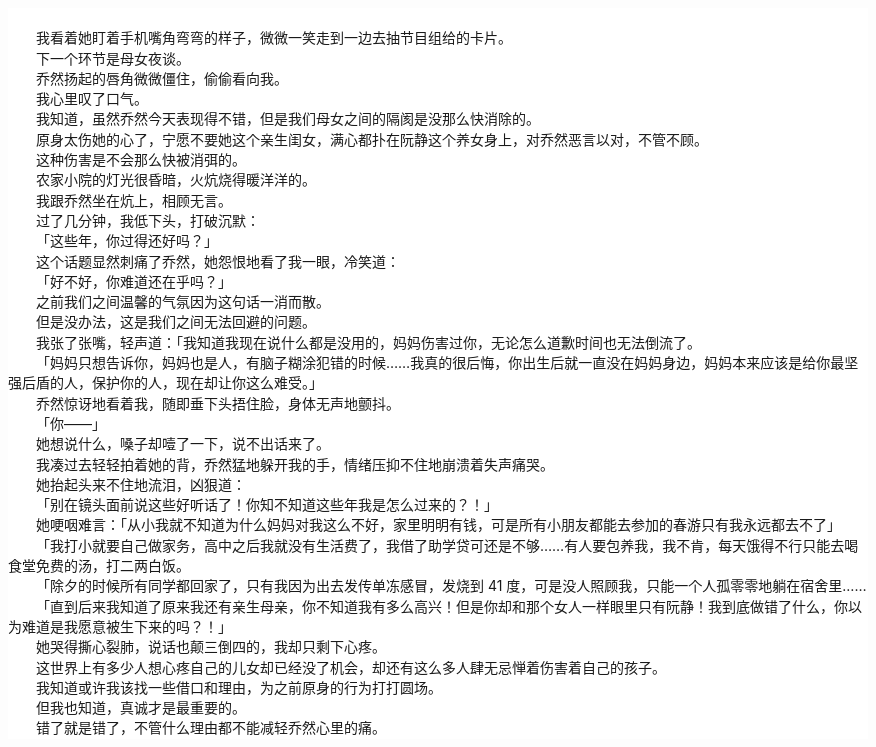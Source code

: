 <br>   
&emsp;&emsp;我看着她盯着手机嘴角弯弯的样子，微微一笑走到一边去抽节目组给的卡片。  
<br>   
&emsp;&emsp;下一个环节是母女夜谈。  
<br>   
&emsp;&emsp;乔然扬起的唇角微微僵住，偷偷看向我。  
<br>   
&emsp;&emsp;我心里叹了口气。  
<br>   
&emsp;&emsp;我知道，虽然乔然今天表现得不错，但是我们母女之间的隔阂是没那么快消除的。  
<br>   
&emsp;&emsp;原身太伤她的心了，宁愿不要她这个亲生闺女，满心都扑在阮静这个养女身上，对乔然恶言以对，不管不顾。  
<br>   
&emsp;&emsp;这种伤害是不会那么快被消弭的。  
<br>   
&emsp;&emsp;农家小院的灯光很昏暗，火炕烧得暖洋洋的。  
<br>   
&emsp;&emsp;我跟乔然坐在炕上，相顾无言。  
<br>   
&emsp;&emsp;过了几分钟，我低下头，打破沉默：  
<br>   
&emsp;&emsp;「这些年，你过得还好吗？」  
<br>   
&emsp;&emsp;这个话题显然刺痛了乔然，她怨恨地看了我一眼，冷笑道：  
<br>   
&emsp;&emsp;「好不好，你难道还在乎吗？」  
<br>   
&emsp;&emsp;之前我们之间温馨的气氛因为这句话一消而散。  
<br>   
&emsp;&emsp;但是没办法，这是我们之间无法回避的问题。  
<br>   
&emsp;&emsp;我张了张嘴，轻声道：「我知道我现在说什么都是没用的，妈妈伤害过你，无论怎么道歉时间也无法倒流了。  
<br>   
&emsp;&emsp;「妈妈只想告诉你，妈妈也是人，有脑子糊涂犯错的时候……我真的很后悔，你出生后就一直没在妈妈身边，妈妈本来应该是给你最坚强后盾的人，保护你的人，现在却让你这么难受。」  
<br>   
&emsp;&emsp;乔然惊讶地看着我，随即垂下头捂住脸，身体无声地颤抖。  
<br>   
&emsp;&emsp;「你——」  
<br>   
&emsp;&emsp;她想说什么，嗓子却噎了一下，说不出话来了。  
<br>   
&emsp;&emsp;我凑过去轻轻拍着她的背，乔然猛地躲开我的手，情绪压抑不住地崩溃着失声痛哭。  
<br>   
&emsp;&emsp;她抬起头来不住地流泪，凶狠道：  
<br>   
&emsp;&emsp;「别在镜头面前说这些好听话了！你知不知道这些年我是怎么过来的？！」  
<br>   
&emsp;&emsp;她哽咽难言：「从小我就不知道为什么妈妈对我这么不好，家里明明有钱，可是所有小朋友都能去参加的春游只有我永远都去不了」  
<br>   
&emsp;&emsp;「我打小就要自己做家务，高中之后我就没有生活费了，我借了助学贷可还是不够……有人要包养我，我不肯，每天饿得不行只能去喝食堂免费的汤，打二两白饭。  
<br>   
&emsp;&emsp;「除夕的时候所有同学都回家了，只有我因为出去发传单冻感冒，发烧到 41 度，可是没人照顾我，只能一个人孤零零地躺在宿舍里……  
<br>   
&emsp;&emsp;「直到后来我知道了原来我还有亲生母亲，你不知道我有多么高兴！但是你却和那个女人一样眼里只有阮静！我到底做错了什么，你以为难道是我愿意被生下来的吗？！」  
<br>   
&emsp;&emsp;她哭得撕心裂肺，说话也颠三倒四的，我却只剩下心疼。  
<br>   
&emsp;&emsp;这世界上有多少人想心疼自己的儿女却已经没了机会，却还有这么多人肆无忌惮着伤害着自己的孩子。  
<br>   
&emsp;&emsp;我知道或许我该找一些借口和理由，为之前原身的行为打打圆场。  
<br>   
&emsp;&emsp;但我也知道，真诚才是最重要的。  
<br>   
&emsp;&emsp;错了就是错了，不管什么理由都不能减轻乔然心里的痛。  